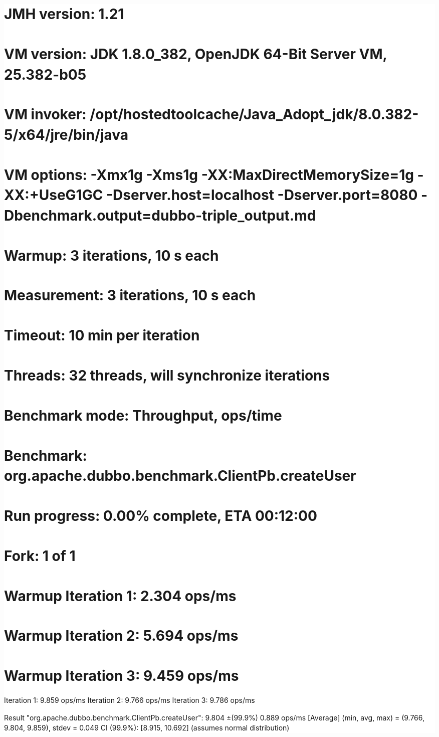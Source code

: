 # JMH version: 1.21
# VM version: JDK 1.8.0_382, OpenJDK 64-Bit Server VM, 25.382-b05
# VM invoker: /opt/hostedtoolcache/Java_Adopt_jdk/8.0.382-5/x64/jre/bin/java
# VM options: -Xmx1g -Xms1g -XX:MaxDirectMemorySize=1g -XX:+UseG1GC -Dserver.host=localhost -Dserver.port=8080 -Dbenchmark.output=dubbo-triple_output.md
# Warmup: 3 iterations, 10 s each
# Measurement: 3 iterations, 10 s each
# Timeout: 10 min per iteration
# Threads: 32 threads, will synchronize iterations
# Benchmark mode: Throughput, ops/time
# Benchmark: org.apache.dubbo.benchmark.ClientPb.createUser

# Run progress: 0.00% complete, ETA 00:12:00
# Fork: 1 of 1
# Warmup Iteration   1: 2.304 ops/ms
# Warmup Iteration   2: 5.694 ops/ms
# Warmup Iteration   3: 9.459 ops/ms
Iteration   1: 9.859 ops/ms
Iteration   2: 9.766 ops/ms
Iteration   3: 9.786 ops/ms


Result "org.apache.dubbo.benchmark.ClientPb.createUser":
  9.804 ±(99.9%) 0.889 ops/ms [Average]
  (min, avg, max) = (9.766, 9.804, 9.859), stdev = 0.049
  CI (99.9%): [8.915, 10.692] (assumes normal distribution)
